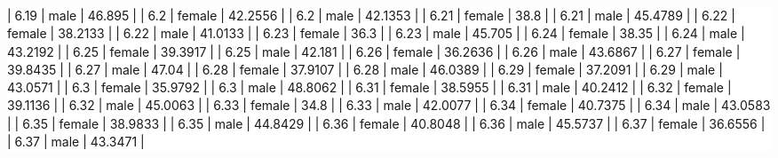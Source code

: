 |          6.19 | male   |  46.895  |
|          6.2  | female |  42.2556 |
|          6.2  | male   |  42.1353 |
|          6.21 | female |  38.8    |
|          6.21 | male   |  45.4789 |
|          6.22 | female |  38.2133 |
|          6.22 | male   |  41.0133 |
|          6.23 | female |  36.3    |
|          6.23 | male   |  45.705  |
|          6.24 | female |  38.35   |
|          6.24 | male   |  43.2192 |
|          6.25 | female |  39.3917 |
|          6.25 | male   |  42.181  |
|          6.26 | female |  36.2636 |
|          6.26 | male   |  43.6867 |
|          6.27 | female |  39.8435 |
|          6.27 | male   |  47.04   |
|          6.28 | female |  37.9107 |
|          6.28 | male   |  46.0389 |
|          6.29 | female |  37.2091 |
|          6.29 | male   |  43.0571 |
|          6.3  | female |  35.9792 |
|          6.3  | male   |  48.8062 |
|          6.31 | female |  38.5955 |
|          6.31 | male   |  40.2412 |
|          6.32 | female |  39.1136 |
|          6.32 | male   |  45.0063 |
|          6.33 | female |  34.8    |
|          6.33 | male   |  42.0077 |
|          6.34 | female |  40.7375 |
|          6.34 | male   |  43.0583 |
|          6.35 | female |  38.9833 |
|          6.35 | male   |  44.8429 |
|          6.36 | female |  40.8048 |
|          6.36 | male   |  45.5737 |
|          6.37 | female |  36.6556 |
|          6.37 | male   |  43.3471 |